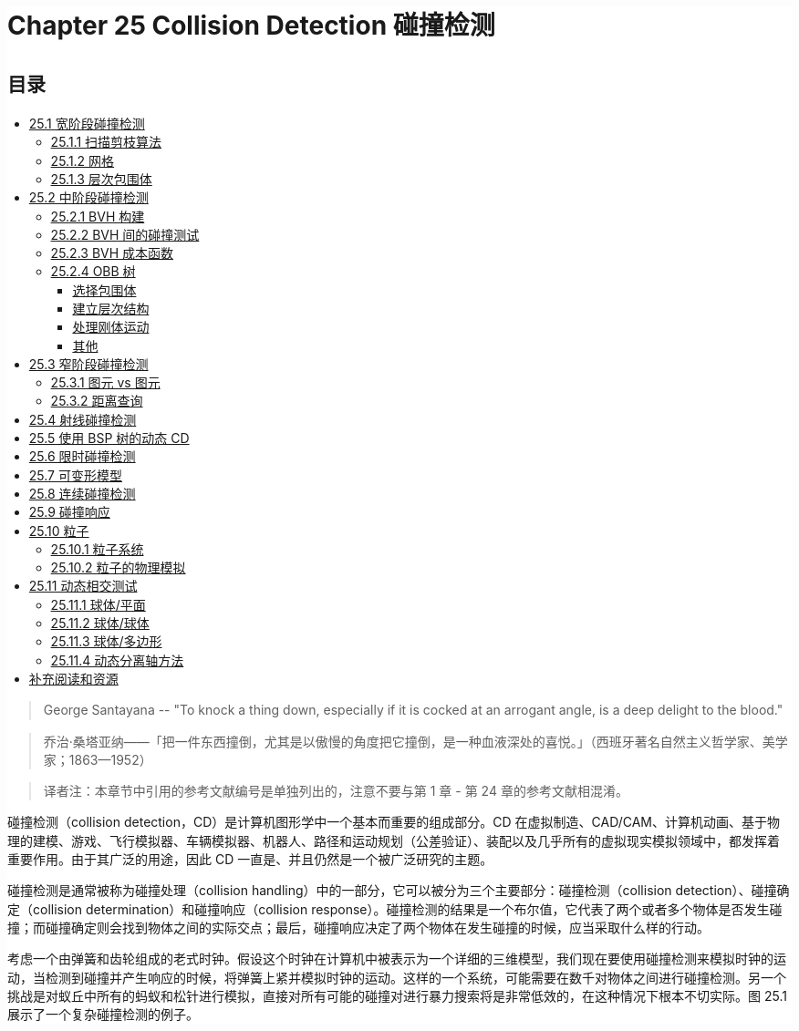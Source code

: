 # Chapter 25 Collision Detection 碰撞检测

## 目录

- [25.1 宽阶段碰撞检测](#251-宽阶段碰撞检测)
  - [25.1.1 扫描剪枝算法](#2511-扫描剪枝算法)
  - [25.1.2 网格](#2512-网格)
  - [25.1.3 层次包围体](#2513-层次包围体)
- [25.2 中阶段碰撞检测](#252-中阶段碰撞检测)
  - [25.2.1 BVH 构建](#2521-BVH构建)
  - [25.2.2 BVH 间的碰撞测试](#2522-BVH间的碰撞测试)
  - [25.2.3 BVH 成本函数](#2523-BVH成本函数)
  - [25.2.4 OBB 树](#2524-OBB树)
    - [选择包围体](#选择包围体)
    - [建立层次结构](#建立层次结构)
    - [处理刚体运动](#处理刚体运动)
    - [其他](#其他)
- [25.3 窄阶段碰撞检测](#253-窄阶段碰撞检测)
  - [25.3.1 图元 vs 图元](#2531-图元vs图元)
  - [25.3.2 距离查询](#2532-距离查询)
- [25.4 射线碰撞检测](#254-射线碰撞检测)
- [25.5 使用 BSP 树的动态 CD](#255-使用BSP树的动态CD)
- [25.6 限时碰撞检测](#256-限时碰撞检测)
- [25.7 可变形模型](#257-可变形模型)
- [25.8 连续碰撞检测](#258-连续碰撞检测)
- [25.9 碰撞响应](#259-碰撞响应)
- [25.10 粒子](#2510-粒子)
  - [25.10.1 粒子系统](#25101-粒子系统)
  - [25.10.2 粒子的物理模拟](#25102-粒子的物理模拟)
- [25.11 动态相交测试](#2511-动态相交测试)
  - [25.11.1 球体/平面](#25111球体平面)
  - [25.11.2 球体/球体](#25112球体球体)
  - [25.11.3 球体/多边形](#25113-球体多边形)
  - [25.11.4 动态分离轴方法](#25114-动态分离轴方法)
- [补充阅读和资源](#补充阅读和资源)

> George Santayana -- "To knock a thing down, especially if it is cocked at an arrogant angle, is a deep delight to the blood."

> 乔治·桑塔亚纳——「把一件东西撞倒，尤其是以傲慢的角度把它撞倒，是一种血液深处的喜悦。」（西班牙著名自然主义哲学家、美学家；1863—1952）

> 译者注：本章节中引用的参考文献编号是单独列出的，注意不要与第 1 章 - 第 24 章的参考文献相混淆。

碰撞检测（collision detection，CD）是计算机图形学中一个基本而重要的组成部分。CD 在虚拟制造、CAD/CAM、计算机动画、基于物理的建模、游戏、飞行模拟器、车辆模拟器、机器人、路径和运动规划（公差验证）、装配以及几乎所有的虚拟现实模拟领域中，都发挥着重要作用。由于其广泛的用途，因此 CD 一直是、并且仍然是一个被广泛研究的主题。

碰撞检测是通常被称为碰撞处理（collision handling）中的一部分，它可以被分为三个主要部分：碰撞检测（collision detection）、碰撞确定（collision determination）和碰撞响应（collision response）。碰撞检测的结果是一个布尔值，它代表了两个或者多个物体是否发生碰撞；而碰撞确定则会找到物体之间的实际交点；最后，碰撞响应决定了两个物体在发生碰撞的时候，应当采取什么样的行动。

考虑一个由弹簧和齿轮组成的老式时钟。假设这个时钟在计算机中被表示为一个详细的三维模型，我们现在要使用碰撞检测来模拟时钟的运动，当检测到碰撞并产生响应的时候，将弹簧上紧并模拟时钟的运动。这样的一个系统，可能需要在数千对物体之间进行碰撞检测。另一个挑战是对蚁丘中所有的蚂蚁和松针进行模拟，直接对所有可能的碰撞对进行暴力搜索将是非常低效的，在这种情况下根本不切实际。图 25.1 展示了一个复杂碰撞检测的例子。
